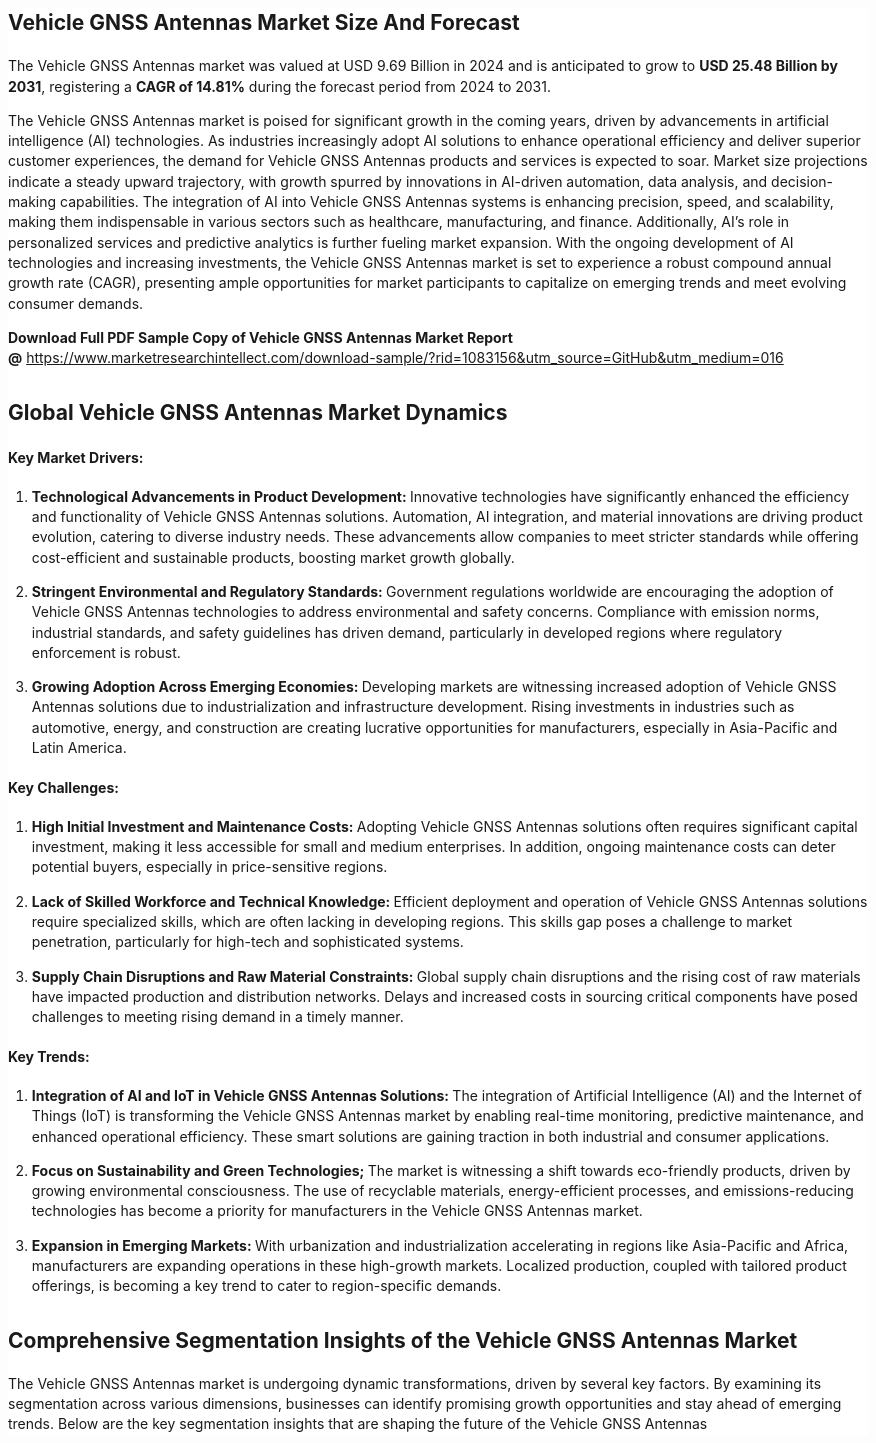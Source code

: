 <h2>Vehicle GNSS Antennas Market Size And Forecast</h2><p>The Vehicle GNSS Antennas market was valued at USD 9.69 Billion in 2024 and is anticipated to grow to <strong>USD 25.48 Billion by 2031</strong>, registering a <strong>CAGR of 14.81%</strong> during the forecast period from 2024 to 2031.</p><p>The Vehicle GNSS Antennas market is poised for significant growth in the coming years, driven by advancements in artificial intelligence (AI) technologies. As industries increasingly adopt AI solutions to enhance operational efficiency and deliver superior customer experiences, the demand for Vehicle GNSS Antennas products and services is expected to soar. Market size projections indicate a steady upward trajectory, with growth spurred by innovations in AI-driven automation, data analysis, and decision-making capabilities. The integration of AI into Vehicle GNSS Antennas systems is enhancing precision, speed, and scalability, making them indispensable in various sectors such as healthcare, manufacturing, and finance. Additionally, AI’s role in personalized services and predictive analytics is further fueling market expansion. With the ongoing development of AI technologies and increasing investments, the Vehicle GNSS Antennas market is set to experience a robust compound annual growth rate (CAGR), presenting ample opportunities for market participants to capitalize on emerging trends and meet evolving consumer demands.</p><p><strong>Download Full PDF Sample Copy of Vehicle GNSS Antennas Market Report @</strong>&nbsp;<a href="https://www.marketresearchintellect.com/download-sample/?rid=1083156&amp;utm_source=GitHub&amp;utm_medium=016">https://www.marketresearchintellect.com/download-sample/?rid=1083156&amp;utm_source=GitHub&amp;utm_medium=016</a></p><h2>Global Vehicle GNSS Antennas Market Dynamics</h2><h4><strong>Key Market Drivers:</strong></h4><ol><li><p><strong>Technological Advancements in Product Development:&nbsp;</strong>Innovative technologies have significantly enhanced the efficiency and functionality of Vehicle GNSS Antennas solutions. Automation, AI integration, and material innovations are driving product evolution, catering to diverse industry needs. These advancements allow companies to meet stricter standards while offering cost-efficient and sustainable products, boosting market growth globally.</p></li><li><p><strong>Stringent Environmental and Regulatory Standards:&nbsp;</strong>Government regulations worldwide are encouraging the adoption of Vehicle GNSS Antennas technologies to address environmental and safety concerns. Compliance with emission norms, industrial standards, and safety guidelines has driven demand, particularly in developed regions where regulatory enforcement is robust.</p></li><li><p><strong>Growing Adoption Across Emerging Economies:&nbsp;</strong>Developing markets are witnessing increased adoption of Vehicle GNSS Antennas solutions due to industrialization and infrastructure development. Rising investments in industries such as automotive, energy, and construction are creating lucrative opportunities for manufacturers, especially in Asia-Pacific and Latin America.</p></li></ol><h4><strong>Key Challenges:</strong></h4><ol><li><p><strong>High Initial Investment and Maintenance Costs:&nbsp;</strong>Adopting Vehicle GNSS Antennas solutions often requires significant capital investment, making it less accessible for small and medium enterprises. In addition, ongoing maintenance costs can deter potential buyers, especially in price-sensitive regions.</p></li><li><p><strong>Lack of Skilled Workforce and Technical Knowledge:&nbsp;</strong>Efficient deployment and operation of Vehicle GNSS Antennas solutions require specialized skills, which are often lacking in developing regions. This skills gap poses a challenge to market penetration, particularly for high-tech and sophisticated systems.</p></li><li><p><strong>Supply Chain Disruptions and Raw Material Constraints:&nbsp;</strong>Global supply chain disruptions and the rising cost of raw materials have impacted production and distribution networks. Delays and increased costs in sourcing critical components have posed challenges to meeting rising demand in a timely manner.</p></li></ol><h4><strong>Key Trends:</strong></h4><ol><li><p><strong>Integration of AI and IoT in Vehicle GNSS Antennas Solutions:&nbsp;</strong>The integration of Artificial Intelligence (AI) and the Internet of Things (IoT) is transforming the Vehicle GNSS Antennas market by enabling real-time monitoring, predictive maintenance, and enhanced operational efficiency. These smart solutions are gaining traction in both industrial and consumer applications.</p></li><li><p><strong>Focus on Sustainability and Green Technologies;&nbsp;</strong>The market is witnessing a shift towards eco-friendly products, driven by growing environmental consciousness. The use of recyclable materials, energy-efficient processes, and emissions-reducing technologies has become a priority for manufacturers in the Vehicle GNSS Antennas market.</p></li><li><p><strong>Expansion in Emerging Markets:&nbsp;</strong>With urbanization and industrialization accelerating in regions like Asia-Pacific and Africa, manufacturers are expanding operations in these high-growth markets. Localized production, coupled with tailored product offerings, is becoming a key trend to cater to region-specific demands.</p></li></ol><div class="article-main__content" data-test-id="publishing-text-block"><h2>Comprehensive Segmentation Insights of the Vehicle GNSS Antennas Market</h2><p>The Vehicle GNSS Antennas market is undergoing dynamic transformations, driven by several key factors. By examining its segmentation across various dimensions, businesses can identify promising growth opportunities and stay ahead of emerging trends. Below are the key segmentation insights that are shaping the future of the Vehicle GNSS Antennas